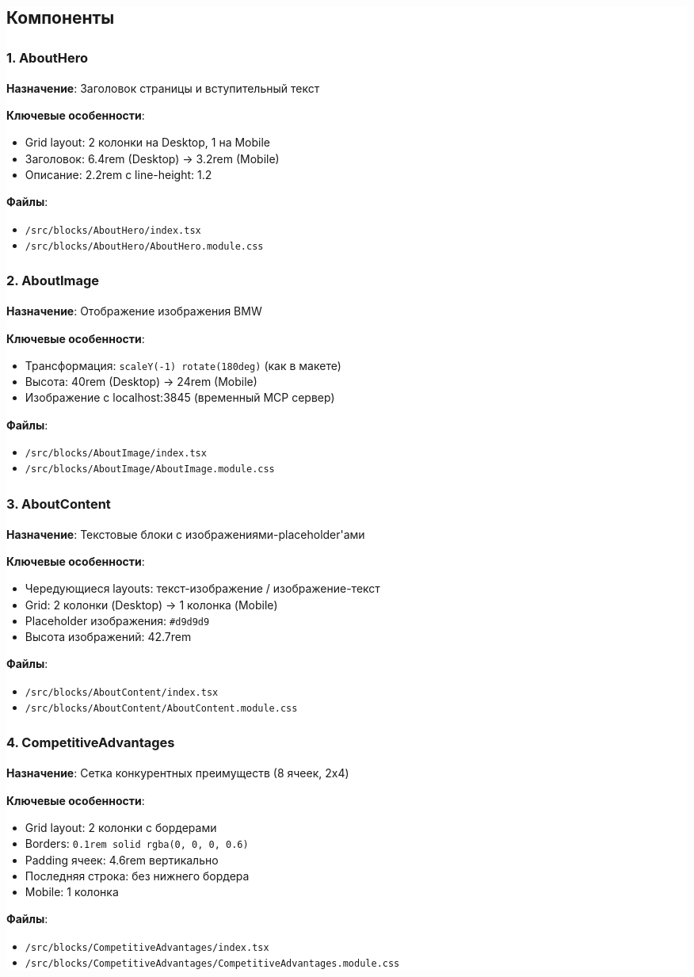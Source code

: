 ## Компоненты

### 1. AboutHero
**Назначение**: Заголовок страницы и вступительный текст

**Ключевые особенности**:
- Grid layout: 2 колонки на Desktop, 1 на Mobile
- Заголовок: 6.4rem (Desktop) → 3.2rem (Mobile)
- Описание: 2.2rem с line-height: 1.2

**Файлы**:
- `/src/blocks/AboutHero/index.tsx`
- `/src/blocks/AboutHero/AboutHero.module.css`

### 2. AboutImage
**Назначение**: Отображение изображения BMW

**Ключевые особенности**:
- Трансформация: `scaleY(-1) rotate(180deg)` (как в макете)
- Высота: 40rem (Desktop) → 24rem (Mobile)
- Изображение с localhost:3845 (временный MCP сервер)

**Файлы**:
- `/src/blocks/AboutImage/index.tsx`
- `/src/blocks/AboutImage/AboutImage.module.css`

### 3. AboutContent
**Назначение**: Текстовые блоки с изображениями-placeholder'ами

**Ключевые особенности**:
- Чередующиеся layouts: текст-изображение / изображение-текст
- Grid: 2 колонки (Desktop) → 1 колонка (Mobile)
- Placeholder изображения: `#d9d9d9`
- Высота изображений: 42.7rem

**Файлы**:
- `/src/blocks/AboutContent/index.tsx`
- `/src/blocks/AboutContent/AboutContent.module.css`

### 4. CompetitiveAdvantages
**Назначение**: Сетка конкурентных преимуществ (8 ячеек, 2x4)

**Ключевые особенности**:
- Grid layout: 2 колонки с бордерами
- Borders: `0.1rem solid rgba(0, 0, 0, 0.6)`
- Padding ячеек: 4.6rem вертикально
- Последняя строка: без нижнего бордера
- Mobile: 1 колонка

**Файлы**:
- `/src/blocks/CompetitiveAdvantages/index.tsx`
- `/src/blocks/CompetitiveAdvantages/CompetitiveAdvantages.module.css`
